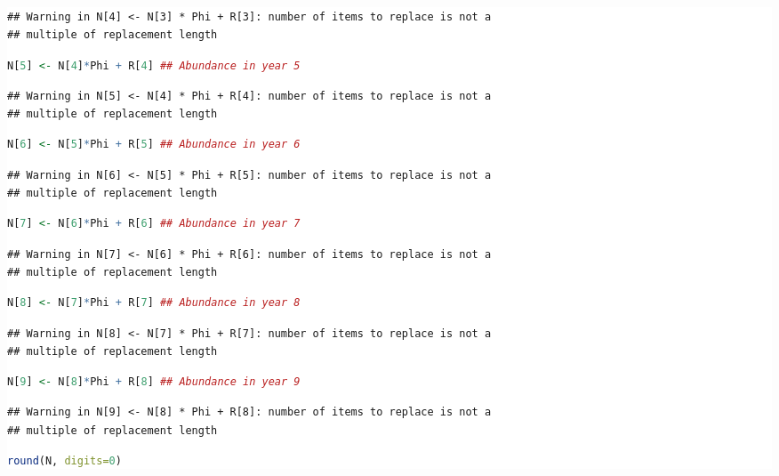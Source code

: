     ## Warning in N[4] <- N[3] * Phi + R[3]: number of items to replace is not a
    ## multiple of replacement length

``` r
N[5] <- N[4]*Phi + R[4] ## Abundance in year 5
```

    ## Warning in N[5] <- N[4] * Phi + R[4]: number of items to replace is not a
    ## multiple of replacement length

``` r
N[6] <- N[5]*Phi + R[5] ## Abundance in year 6
```

    ## Warning in N[6] <- N[5] * Phi + R[5]: number of items to replace is not a
    ## multiple of replacement length

``` r
N[7] <- N[6]*Phi + R[6] ## Abundance in year 7
```

    ## Warning in N[7] <- N[6] * Phi + R[6]: number of items to replace is not a
    ## multiple of replacement length

``` r
N[8] <- N[7]*Phi + R[7] ## Abundance in year 8
```

    ## Warning in N[8] <- N[7] * Phi + R[7]: number of items to replace is not a
    ## multiple of replacement length

``` r
N[9] <- N[8]*Phi + R[8] ## Abundance in year 9
```

    ## Warning in N[9] <- N[8] * Phi + R[8]: number of items to replace is not a
    ## multiple of replacement length

``` r
round(N, digits=0)
```
